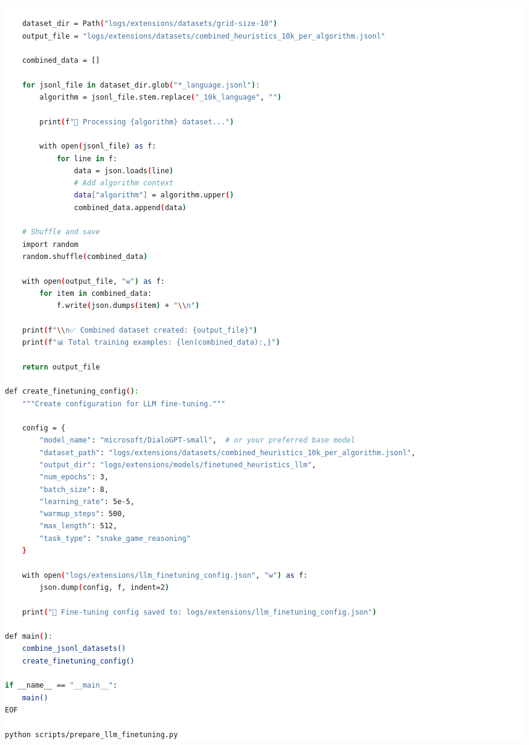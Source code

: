 ```bash
    
    dataset_dir = Path("logs/extensions/datasets/grid-size-10")
    output_file = "logs/extensions/datasets/combined_heuristics_10k_per_algorithm.jsonl"
    
    combined_data = []
    
    for jsonl_file in dataset_dir.glob("*_language.jsonl"):
        algorithm = jsonl_file.stem.replace("_10k_language", "")
        
        print(f"📖 Processing {algorithm} dataset...")
        
        with open(jsonl_file) as f:
            for line in f:
                data = json.loads(line)
                # Add algorithm context
                data["algorithm"] = algorithm.upper()
                combined_data.append(data)
    
    # Shuffle and save
    import random
    random.shuffle(combined_data)
    
    with open(output_file, "w") as f:
        for item in combined_data:
            f.write(json.dumps(item) + "\\n")
    
    print(f"\\n✅ Combined dataset created: {output_file}")
    print(f"📊 Total training examples: {len(combined_data):,}")
    
    return output_file

def create_finetuning_config():
    """Create configuration for LLM fine-tuning."""
    
    config = {
        "model_name": "microsoft/DialoGPT-small",  # or your preferred base model
        "dataset_path": "logs/extensions/datasets/combined_heuristics_10k_per_algorithm.jsonl",
        "output_dir": "logs/extensions/models/finetuned_heuristics_llm",
        "num_epochs": 3,
        "batch_size": 8,
        "learning_rate": 5e-5,
        "warmup_steps": 500,
        "max_length": 512,
        "task_type": "snake_game_reasoning"
    }
    
    with open("logs/extensions/llm_finetuning_config.json", "w") as f:
        json.dump(config, f, indent=2)
    
    print("🔧 Fine-tuning config saved to: logs/extensions/llm_finetuning_config.json")

def main():
    combine_jsonl_datasets()
    create_finetuning_config()

if __name__ == "__main__":
    main()
EOF

python scripts/prepare_llm_finetuning.py
```
